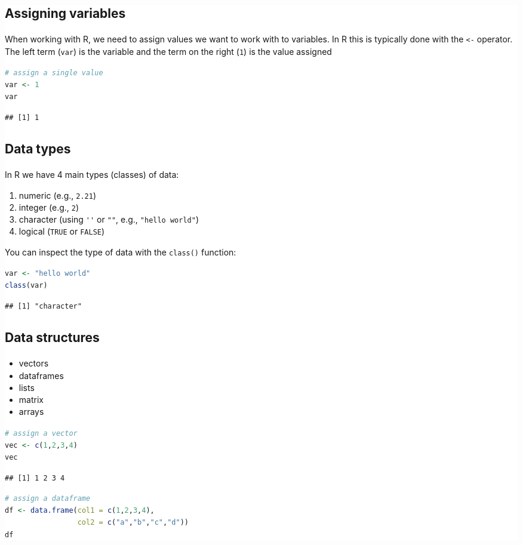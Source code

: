 ## Assigning variables

When working with R, we need to assign values we want to work with to
variables. In R this is typically done with the `<-` operator. The left
term (`var`) is the variable and the term on the right (`1`) is the
value assigned

``` r
# assign a single value
var <- 1
var
```

    ## [1] 1

## Data types

In R we have 4 main types (classes) of data:

1.  numeric (e.g., `2.21`)
2.  integer (e.g., `2`)
3.  character (using `''` or `""`, e.g., `"hello world"`)
4.  logical (`TRUE` or `FALSE`)

You can inspect the type of data with the `class()` function:

``` r
var <- "hello world"
class(var)
```

    ## [1] "character"

## Data structures

-   vectors
-   dataframes
-   lists
-   matrix
-   arrays

``` r
# assign a vector
vec <- c(1,2,3,4)
vec
```

    ## [1] 1 2 3 4

``` r
# assign a dataframe
df <- data.frame(col1 = c(1,2,3,4),
                 col2 = c("a","b","c","d"))
df
```
